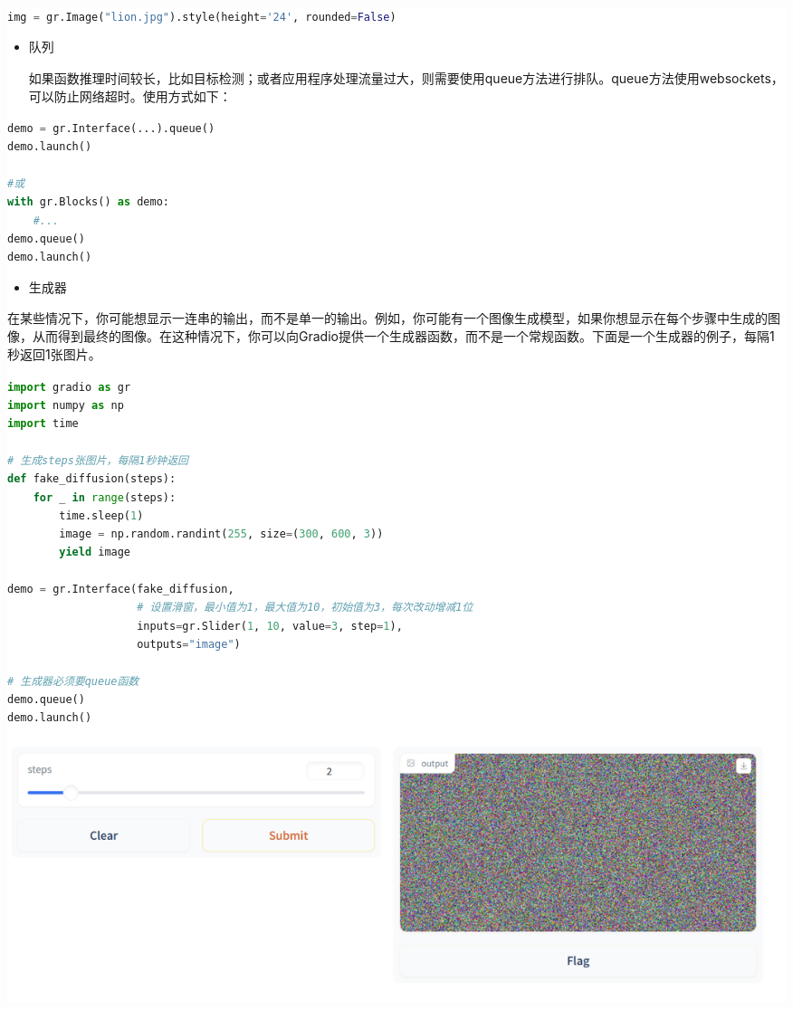 ```python
img = gr.Image("lion.jpg").style(height='24', rounded=False)
```

- 队列 

  如果函数推理时间较长，比如目标检测；或者应用程序处理流量过大，则需要使用queue方法进行排队。queue方法使用websockets，可以防止网络超时。使用方式如下：

```python
demo = gr.Interface(...).queue()
demo.launch()

#或
with gr.Blocks() as demo:
    #...
demo.queue()
demo.launch()
```

- 生成器

在某些情况下，你可能想显示一连串的输出，而不是单一的输出。例如，你可能有一个图像生成模型，如果你想显示在每个步骤中生成的图像，从而得到最终的图像。在这种情况下，你可以向Gradio提供一个生成器函数，而不是一个常规函数。下面是一个生成器的例子，每隔1秒返回1张图片。

```python
import gradio as gr
import numpy as np
import time

# 生成steps张图片，每隔1秒钟返回
def fake_diffusion(steps):
    for _ in range(steps):
        time.sleep(1)
        image = np.random.randint(255, size=(300, 600, 3))
        yield image
        
demo = gr.Interface(fake_diffusion,
                    # 设置滑窗，最小值为1，最大值为10，初始值为3，每次改动增减1位
                    inputs=gr.Slider(1, 10, value=3, step=1),
                    outputs="image")

# 生成器必须要queue函数
demo.queue()
demo.launch()
```

![image-20240319195124054](assets/image-20240319195124054.png)
